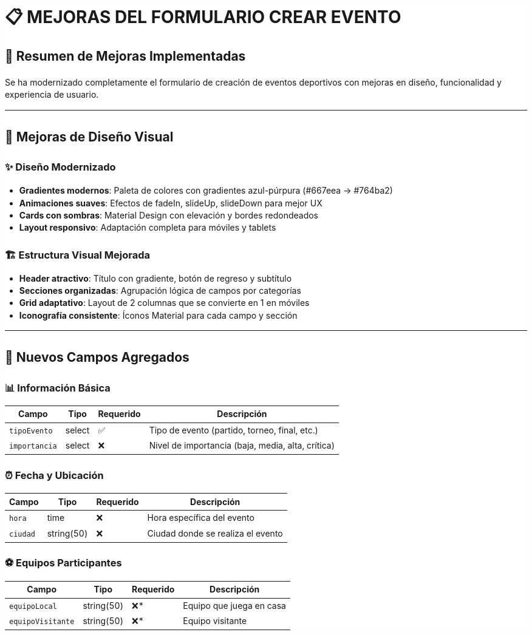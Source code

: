 # 📋 MEJORAS DEL FORMULARIO CREAR EVENTO

## 🎯 Resumen de Mejoras Implementadas

Se ha modernizado completamente el formulario de creación de eventos deportivos con mejoras en diseño, funcionalidad y experiencia de usuario.

---

## 🎨 Mejoras de Diseño Visual

### ✨ Diseño Modernizado
- **Gradientes modernos**: Paleta de colores con gradientes azul-púrpura (#667eea → #764ba2)
- **Animaciones suaves**: Efectos de fadeIn, slideUp, slideDown para mejor UX
- **Cards con sombras**: Material Design con elevación y bordes redondeados
- **Layout responsivo**: Adaptación completa para móviles y tablets

### 🏗️ Estructura Visual Mejorada
- **Header atractivo**: Título con gradiente, botón de regreso y subtítulo
- **Secciones organizadas**: Agrupación lógica de campos por categorías
- **Grid adaptativo**: Layout de 2 columnas que se convierte en 1 en móviles
- **Iconografía consistente**: Íconos Material para cada campo y sección

---

## 📝 Nuevos Campos Agregados

### 📊 Información Básica
| Campo | Tipo | Requerido | Descripción |
|-------|------|-----------|-------------|
| `tipoEvento` | select | ✅ | Tipo de evento (partido, torneo, final, etc.) |
| `importancia` | select | ❌ | Nivel de importancia (baja, media, alta, crítica) |

### ⏰ Fecha y Ubicación
| Campo | Tipo | Requerido | Descripción |
|-------|------|-----------|-------------|
| `hora` | time | ❌ | Hora específica del evento |
| `ciudad` | string(50) | ❌ | Ciudad donde se realiza el evento |

### ⚽ Equipos Participantes
| Campo | Tipo | Requerido | Descripción |
|-------|------|-----------|-------------|
| `equipoLocal` | string(50) | ❌* | Equipo que juega en casa |
| `equipoVisitante` | string(50) | ❌* | Equipo visitante |
